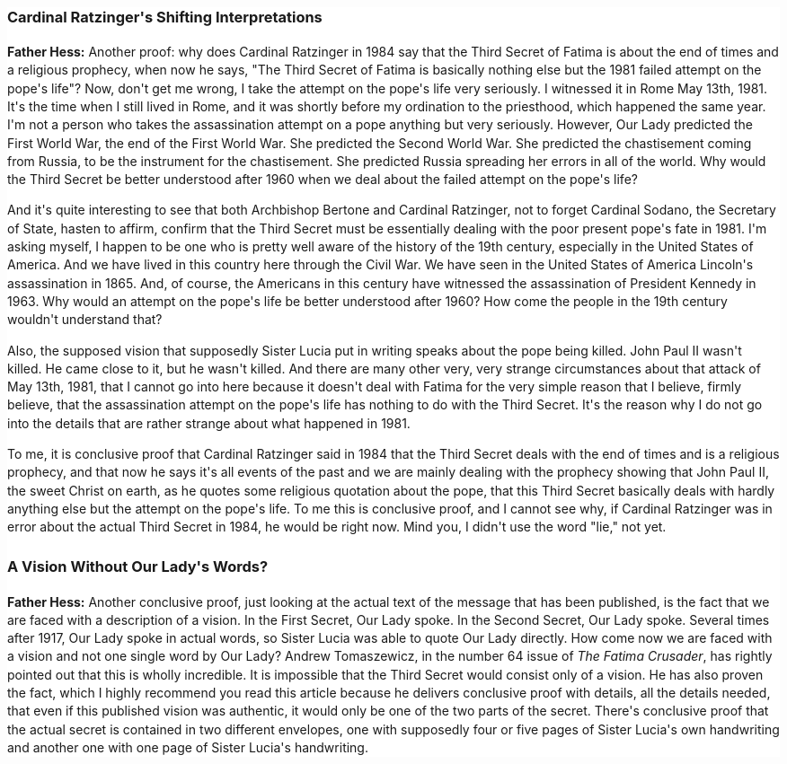 ### Cardinal Ratzinger's Shifting Interpretations

**Father Hess:** Another proof: why does Cardinal Ratzinger in 1984 say that the Third Secret of Fatima is about the end of times and a religious prophecy, when now he says, "The Third Secret of Fatima is basically nothing else but the 1981 failed attempt on the pope's life"? Now, don't get me wrong, I take the attempt on the pope's life very seriously. I witnessed it in Rome May 13th, 1981. It's the time when I still lived in Rome, and it was shortly before my ordination to the priesthood, which happened the same year. I'm not a person who takes the assassination attempt on a pope anything but very seriously. However, Our Lady predicted the First World War, the end of the First World War. She predicted the Second World War. She predicted the chastisement coming from Russia, to be the instrument for the chastisement. She predicted Russia spreading her errors in all of the world. Why would the Third Secret be better understood after 1960 when we deal about the failed attempt on the pope's life?

And it's quite interesting to see that both Archbishop Bertone and Cardinal Ratzinger, not to forget Cardinal Sodano, the Secretary of State, hasten to affirm, confirm that the Third Secret must be essentially dealing with the poor present pope's fate in 1981. I'm asking myself, I happen to be one who is pretty well aware of the history of the 19th century, especially in the United States of America. And we have lived in this country here through the Civil War. We have seen in the United States of America Lincoln's assassination in 1865. And, of course, the Americans in this century have witnessed the assassination of President Kennedy in 1963. Why would an attempt on the pope's life be better understood after 1960? How come the people in the 19th century wouldn't understand that?

Also, the supposed vision that supposedly Sister Lucia put in writing speaks about the pope being killed. John Paul II wasn't killed. He came close to it, but he wasn't killed. And there are many other very, very strange circumstances about that attack of May 13th, 1981, that I cannot go into here because it doesn't deal with Fatima for the very simple reason that I believe, firmly believe, that the assassination attempt on the pope's life has nothing to do with the Third Secret. It's the reason why I do not go into the details that are rather strange about what happened in 1981.

To me, it is conclusive proof that Cardinal Ratzinger said in 1984 that the Third Secret deals with the end of times and is a religious prophecy, and that now he says it's all events of the past and we are mainly dealing with the prophecy showing that John Paul II, the sweet Christ on earth, as he quotes some religious quotation about the pope, that this Third Secret basically deals with hardly anything else but the attempt on the pope's life. To me this is conclusive proof, and I cannot see why, if Cardinal Ratzinger was in error about the actual Third Secret in 1984, he would be right now. Mind you, I didn't use the word "lie," not yet.

### A Vision Without Our Lady's Words?

**Father Hess:** Another conclusive proof, just looking at the actual text of the message that has been published, is the fact that we are faced with a description of a vision. In the First Secret, Our Lady spoke. In the Second Secret, Our Lady spoke. Several times after 1917, Our Lady spoke in actual words, so Sister Lucia was able to quote Our Lady directly. How come now we are faced with a vision and not one single word by Our Lady? Andrew Tomaszewicz, in the number 64 issue of *The Fatima Crusader*, has rightly pointed out that this is wholly incredible. It is impossible that the Third Secret would consist only of a vision. He has also proven the fact, which I highly recommend you read this article because he delivers conclusive proof with details, all the details needed, that even if this published vision was authentic, it would only be one of the two parts of the secret. There's conclusive proof that the actual secret is contained in two different envelopes, one with supposedly four or five pages of Sister Lucia's own handwriting and another one with one page of Sister Lucia's handwriting.

